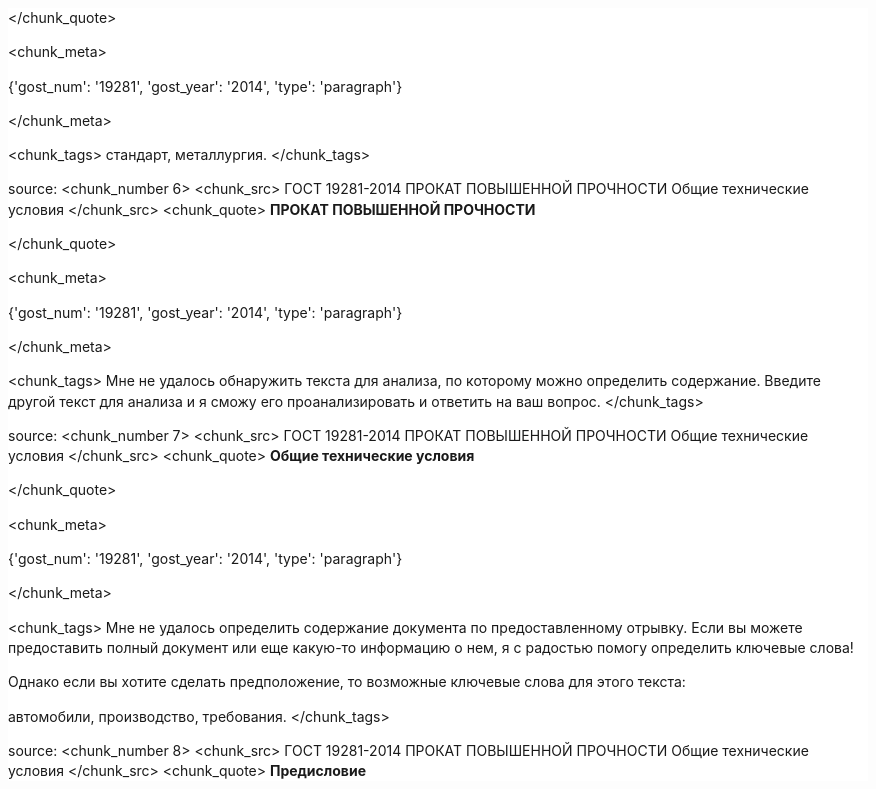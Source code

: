 </chunk_quote>

<chunk_meta>

{'gost_num': '19281', 'gost_year': '2014', 'type': 'paragraph'}

</chunk_meta>

<chunk_tags>
 стандарт, металлургия.
</chunk_tags>

source:
<chunk_number 6>
<chunk_src>
ГОСТ 19281-2014 ПРОКАТ ПОВЫШЕННОЙ ПРОЧНОСТИ Общие технические условия
</chunk_src>
<chunk_quote>
**ПРОКАТ ПОВЫШЕННОЙ ПРОЧНОСТИ**

</chunk_quote>

<chunk_meta>

{'gost_num': '19281', 'gost_year': '2014', 'type': 'paragraph'}

</chunk_meta>

<chunk_tags>
Мне не удалось обнаружить текста для анализа, по которому можно определить содержание. Введите другой текст для анализа и я сможу его проанализировать и ответить на ваш вопрос.
</chunk_tags>

source:
<chunk_number 7>
<chunk_src>
ГОСТ 19281-2014 ПРОКАТ ПОВЫШЕННОЙ ПРОЧНОСТИ Общие технические условия
</chunk_src>
<chunk_quote>
**Общие технические условия**

</chunk_quote>

<chunk_meta>

{'gost_num': '19281', 'gost_year': '2014', 'type': 'paragraph'}

</chunk_meta>

<chunk_tags>
Мне не удалось определить содержание документа по предоставленному отрывку. Если вы можете предоставить полный документ или еще какую-то информацию о нем, я с радостью помогу определить ключевые слова! 

Однако если вы хотите сделать предположение, то возможные ключевые слова для этого текста:

автомобили, производство, требования.
</chunk_tags>

source:
<chunk_number 8>
<chunk_src>
ГОСТ 19281-2014 ПРОКАТ ПОВЫШЕННОЙ ПРОЧНОСТИ Общие технические условия
</chunk_src>
<chunk_quote>
**Предисловие**
